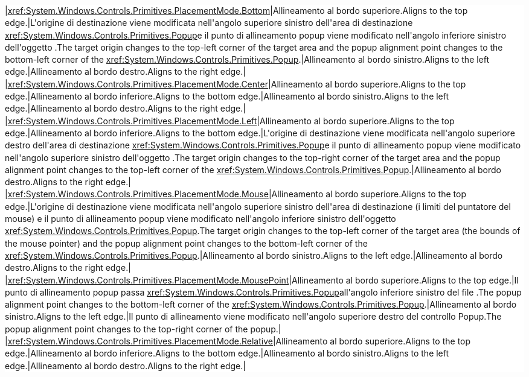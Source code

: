 |<xref:System.Windows.Controls.Primitives.PlacementMode.Bottom>|<span data-ttu-id="69b9a-266">Allineamento al bordo superiore.</span><span class="sxs-lookup"><span data-stu-id="69b9a-266">Aligns to the top edge.</span></span>|<span data-ttu-id="69b9a-267">L'origine di destinazione viene modificata nell'angolo superiore sinistro dell'area di destinazione <xref:System.Windows.Controls.Primitives.Popup>e il punto di allineamento popup viene modificato nell'angolo inferiore sinistro dell'oggetto .</span><span class="sxs-lookup"><span data-stu-id="69b9a-267">The target origin changes to the top-left corner of the target area and the popup alignment point changes to the bottom-left corner of the <xref:System.Windows.Controls.Primitives.Popup>.</span></span>|<span data-ttu-id="69b9a-268">Allineamento al bordo sinistro.</span><span class="sxs-lookup"><span data-stu-id="69b9a-268">Aligns to the left edge.</span></span>|<span data-ttu-id="69b9a-269">Allineamento al bordo destro.</span><span class="sxs-lookup"><span data-stu-id="69b9a-269">Aligns to the right edge.</span></span>|  
|<xref:System.Windows.Controls.Primitives.PlacementMode.Center>|<span data-ttu-id="69b9a-270">Allineamento al bordo superiore.</span><span class="sxs-lookup"><span data-stu-id="69b9a-270">Aligns to the top edge.</span></span>|<span data-ttu-id="69b9a-271">Allineamento al bordo inferiore.</span><span class="sxs-lookup"><span data-stu-id="69b9a-271">Aligns to the bottom edge.</span></span>|<span data-ttu-id="69b9a-272">Allineamento al bordo sinistro.</span><span class="sxs-lookup"><span data-stu-id="69b9a-272">Aligns to the left edge.</span></span>|<span data-ttu-id="69b9a-273">Allineamento al bordo destro.</span><span class="sxs-lookup"><span data-stu-id="69b9a-273">Aligns to the right edge.</span></span>|  
|<xref:System.Windows.Controls.Primitives.PlacementMode.Left>|<span data-ttu-id="69b9a-274">Allineamento al bordo superiore.</span><span class="sxs-lookup"><span data-stu-id="69b9a-274">Aligns to the top edge.</span></span>|<span data-ttu-id="69b9a-275">Allineamento al bordo inferiore.</span><span class="sxs-lookup"><span data-stu-id="69b9a-275">Aligns to the bottom edge.</span></span>|<span data-ttu-id="69b9a-276">L'origine di destinazione viene modificata nell'angolo superiore destro dell'area di destinazione <xref:System.Windows.Controls.Primitives.Popup>e il punto di allineamento popup viene modificato nell'angolo superiore sinistro dell'oggetto .</span><span class="sxs-lookup"><span data-stu-id="69b9a-276">The target origin changes to the top-right corner of the target area and the popup alignment point changes to the top-left corner of the <xref:System.Windows.Controls.Primitives.Popup>.</span></span>|<span data-ttu-id="69b9a-277">Allineamento al bordo destro.</span><span class="sxs-lookup"><span data-stu-id="69b9a-277">Aligns to the right edge.</span></span>|  
|<xref:System.Windows.Controls.Primitives.PlacementMode.Mouse>|<span data-ttu-id="69b9a-278">Allineamento al bordo superiore.</span><span class="sxs-lookup"><span data-stu-id="69b9a-278">Aligns to the top edge.</span></span>|<span data-ttu-id="69b9a-279">L'origine di destinazione viene modificata nell'angolo superiore sinistro dell'area di destinazione (i limiti del puntatore del mouse) e il punto di allineamento popup viene modificato nell'angolo inferiore sinistro dell'oggetto <xref:System.Windows.Controls.Primitives.Popup>.</span><span class="sxs-lookup"><span data-stu-id="69b9a-279">The target origin changes to the top-left corner of the target area (the bounds of the mouse pointer) and the popup alignment point changes to the bottom-left corner of the <xref:System.Windows.Controls.Primitives.Popup>.</span></span>|<span data-ttu-id="69b9a-280">Allineamento al bordo sinistro.</span><span class="sxs-lookup"><span data-stu-id="69b9a-280">Aligns to the left edge.</span></span>|<span data-ttu-id="69b9a-281">Allineamento al bordo destro.</span><span class="sxs-lookup"><span data-stu-id="69b9a-281">Aligns to the right edge.</span></span>|  
|<xref:System.Windows.Controls.Primitives.PlacementMode.MousePoint>|<span data-ttu-id="69b9a-282">Allineamento al bordo superiore.</span><span class="sxs-lookup"><span data-stu-id="69b9a-282">Aligns to the top edge.</span></span>|<span data-ttu-id="69b9a-283">Il punto di allineamento popup passa <xref:System.Windows.Controls.Primitives.Popup>all'angolo inferiore sinistro del file .</span><span class="sxs-lookup"><span data-stu-id="69b9a-283">The popup alignment point changes to the bottom-left corner of the <xref:System.Windows.Controls.Primitives.Popup>.</span></span>|<span data-ttu-id="69b9a-284">Allineamento al bordo sinistro.</span><span class="sxs-lookup"><span data-stu-id="69b9a-284">Aligns to the left edge.</span></span>|<span data-ttu-id="69b9a-285">Il punto di allineamento viene modificato nell'angolo superiore destro del controllo Popup.</span><span class="sxs-lookup"><span data-stu-id="69b9a-285">The popup alignment point changes to the top-right corner of the popup.</span></span>|  
|<xref:System.Windows.Controls.Primitives.PlacementMode.Relative>|<span data-ttu-id="69b9a-286">Allineamento al bordo superiore.</span><span class="sxs-lookup"><span data-stu-id="69b9a-286">Aligns to the top edge.</span></span>|<span data-ttu-id="69b9a-287">Allineamento al bordo inferiore.</span><span class="sxs-lookup"><span data-stu-id="69b9a-287">Aligns to the bottom edge.</span></span>|<span data-ttu-id="69b9a-288">Allineamento al bordo sinistro.</span><span class="sxs-lookup"><span data-stu-id="69b9a-288">Aligns to the left edge.</span></span>|<span data-ttu-id="69b9a-289">Allineamento al bordo destro.</span><span class="sxs-lookup"><span data-stu-id="69b9a-289">Aligns to the right edge.</span></span>|  